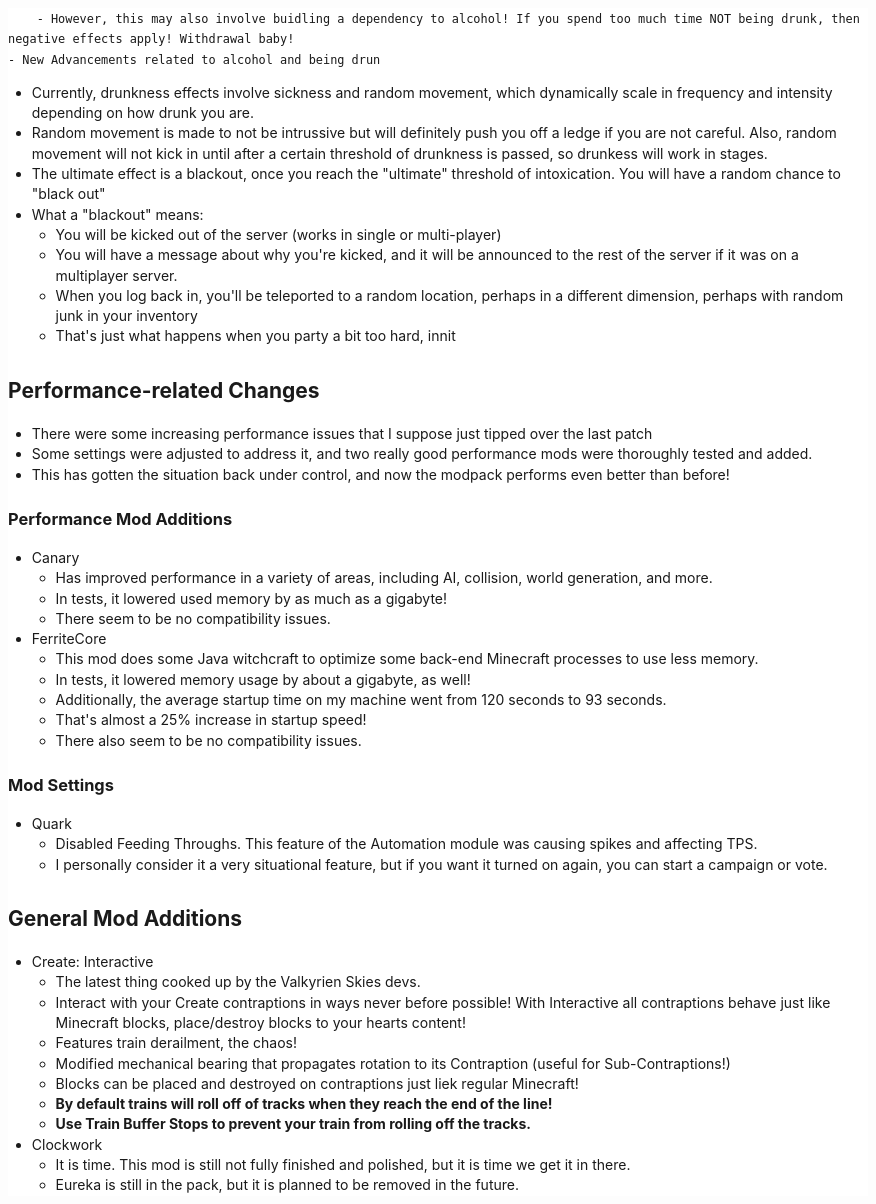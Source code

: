 		- However, this may also involve buidling a dependency to alcohol! If you spend too much time NOT being drunk, then negative effects apply! Withdrawal baby!
	- New Advancements related to alcohol and being drun
- Currently, drunkness effects involve sickness and random movement, which dynamically scale in frequency and intensity depending on how drunk you are.
- Random movement is made to not be intrussive but will definitely push you off a ledge if you are not careful. Also, random movement will not kick in until after a certain threshold of drunkness is passed, so drunkess will work in stages. 
- The ultimate effect is a blackout, once you reach the "ultimate" threshold of intoxication. You will have a random chance to "black out"
- What a "blackout" means:
    - You will be kicked out of the server (works in single or multi-player)
	- You will have a message about why you're kicked, and it will be announced to the rest of the server if it was on a multiplayer server.
	- When you log back in, you'll be teleported to a random location, perhaps in a different dimension, perhaps with random junk in your inventory
	- That's just what happens when you party a bit too hard, innit

## Performance-related Changes
- There were some increasing performance issues that I suppose just tipped over the last patch
- Some settings were adjusted to address it, and two really good performance mods were thoroughly tested and added.
- This has gotten the situation back under control, and now the modpack performs even better than before!

### Performance Mod Additions
- Canary
    - Has improved performance in a variety of areas, including AI, collision, world generation, and more.
	- In tests, it lowered used memory by as much as a gigabyte!
	- There seem to be no compatibility issues.
- FerriteCore
    - This mod does some Java witchcraft to optimize some back-end Minecraft processes to use less memory.
	- In tests, it lowered memory usage by about a gigabyte, as well!
	- Additionally, the average startup time on my machine went from 120 seconds to 93 seconds.
	- That's almost a 25% increase in startup speed!
	- There also seem to be no compatibility issues.

### Mod Settings
- Quark
    - Disabled Feeding Throughs. This feature of the Automation module was causing spikes and affecting TPS.
	- I personally consider it a very situational feature, but if you want it turned on again, you can start a campaign or vote.

## General Mod Additions
- Create: Interactive
    - The latest thing cooked up by the Valkyrien Skies devs.
	- Interact with your Create contraptions in ways never before possible! With Interactive all contraptions behave just like Minecraft blocks, place/destroy blocks to your hearts content!
	- Features train derailment, the chaos!
	- Modified mechanical bearing that propagates rotation to its Contraption (useful for Sub-Contraptions!)
	- Blocks can be placed and destroyed on contraptions just liek regular Minecraft!
	- **By default trains will roll off of tracks when they reach the end of the line!**
    - **Use Train Buffer Stops to prevent your train from rolling off the tracks.**
- Clockwork
    - It is time. This mod is still not fully finished and polished, but it is time we get it in there.
	- Eureka is still in the pack, but it is planned to  be removed in the future.
